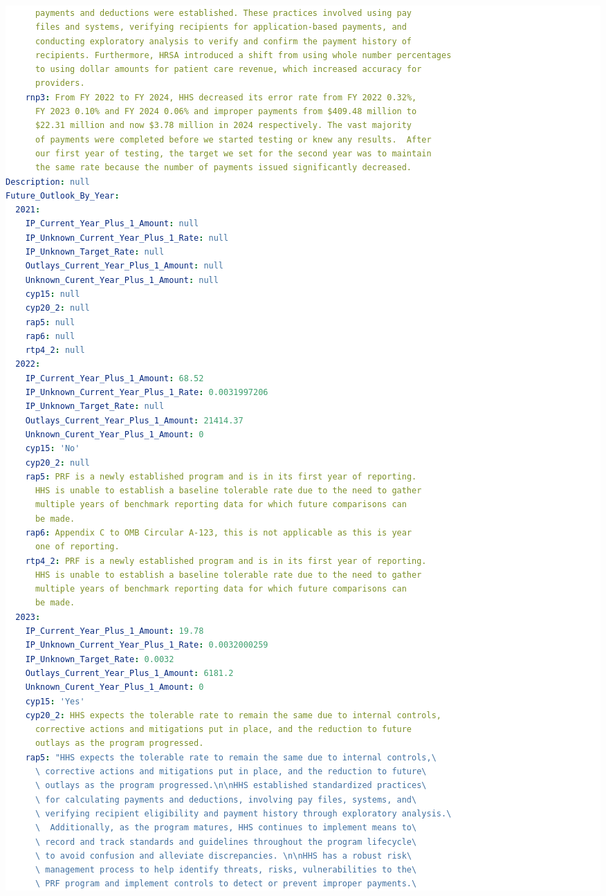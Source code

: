 ```yaml
      payments and deductions were established. These practices involved using pay
      files and systems, verifying recipients for application-based payments, and
      conducting exploratory analysis to verify and confirm the payment history of
      recipients. Furthermore, HRSA introduced a shift from using whole number percentages
      to using dollar amounts for patient care revenue, which increased accuracy for
      providers.
    rnp3: From FY 2022 to FY 2024, HHS decreased its error rate from FY 2022 0.32%,
      FY 2023 0.10% and FY 2024 0.06% and improper payments from $409.48 million to
      $22.31 million and now $3.78 million in 2024 respectively. The vast majority
      of payments were completed before we started testing or knew any results.  After
      our first year of testing, the target we set for the second year was to maintain
      the same rate because the number of payments issued significantly decreased.
Description: null
Future_Outlook_By_Year:
  2021:
    IP_Current_Year_Plus_1_Amount: null
    IP_Unknown_Current_Year_Plus_1_Rate: null
    IP_Unknown_Target_Rate: null
    Outlays_Current_Year_Plus_1_Amount: null
    Unknown_Curent_Year_Plus_1_Amount: null
    cyp15: null
    cyp20_2: null
    rap5: null
    rap6: null
    rtp4_2: null
  2022:
    IP_Current_Year_Plus_1_Amount: 68.52
    IP_Unknown_Current_Year_Plus_1_Rate: 0.0031997206
    IP_Unknown_Target_Rate: null
    Outlays_Current_Year_Plus_1_Amount: 21414.37
    Unknown_Curent_Year_Plus_1_Amount: 0
    cyp15: 'No'
    cyp20_2: null
    rap5: PRF is a newly established program and is in its first year of reporting.
      HHS is unable to establish a baseline tolerable rate due to the need to gather
      multiple years of benchmark reporting data for which future comparisons can
      be made.
    rap6: Appendix C to OMB Circular A-123, this is not applicable as this is year
      one of reporting.
    rtp4_2: PRF is a newly established program and is in its first year of reporting.
      HHS is unable to establish a baseline tolerable rate due to the need to gather
      multiple years of benchmark reporting data for which future comparisons can
      be made.
  2023:
    IP_Current_Year_Plus_1_Amount: 19.78
    IP_Unknown_Current_Year_Plus_1_Rate: 0.0032000259
    IP_Unknown_Target_Rate: 0.0032
    Outlays_Current_Year_Plus_1_Amount: 6181.2
    Unknown_Curent_Year_Plus_1_Amount: 0
    cyp15: 'Yes'
    cyp20_2: HHS expects the tolerable rate to remain the same due to internal controls,
      corrective actions and mitigations put in place, and the reduction to future
      outlays as the program progressed.
    rap5: "HHS expects the tolerable rate to remain the same due to internal controls,\
      \ corrective actions and mitigations put in place, and the reduction to future\
      \ outlays as the program progressed.\n\nHHS established standardized practices\
      \ for calculating payments and deductions, involving pay files, systems, and\
      \ verifying recipient eligibility and payment history through exploratory analysis.\
      \  Additionally, as the program matures, HHS continues to implement means to\
      \ record and track standards and guidelines throughout the program lifecycle\
      \ to avoid confusion and alleviate discrepancies. \n\nHHS has a robust risk\
      \ management process to help identify threats, risks, vulnerabilities to the\
      \ PRF program and implement controls to detect or prevent improper payments.\
```